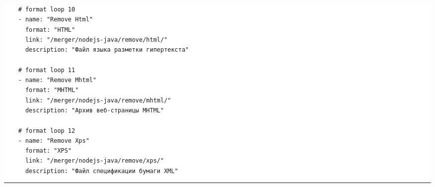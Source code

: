         # format loop 10
        - name: "Remove Html"
          format: "HTML"
          link: "/merger/nodejs-java/remove/html/"
          description: "Файл языка разметки гипертекста"

        # format loop 11
        - name: "Remove Mhtml"
          format: "MHTML"
          link: "/merger/nodejs-java/remove/mhtml/"
          description: "Архив веб-страницы MHTML"

        # format loop 12
        - name: "Remove Xps"
          format: "XPS"
          link: "/merger/nodejs-java/remove/xps/"
          description: "Файл спецификации бумаги XML"
  
---